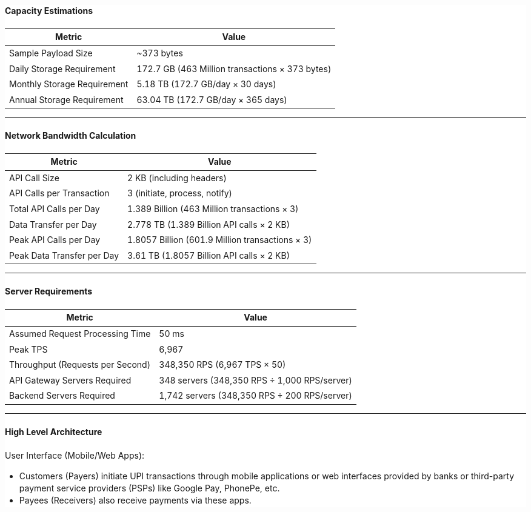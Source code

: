 
#### Capacity Estimations

| Metric                            | Value                                             |
|---------------------------------------|-------------------------------------------------------|
| Sample Payload Size               | ~373 bytes                                            |
| Daily Storage Requirement         | 172.7 GB (463 Million transactions × 373 bytes)       |
| Monthly Storage Requirement       | 5.18 TB (172.7 GB/day × 30 days)                      |
| Annual Storage Requirement        | 63.04 TB (172.7 GB/day × 365 days)                    |

---

#### Network Bandwidth Calculation

| Metric                            | Value                                             |
|---------------------------------------|-------------------------------------------------------|
| API Call Size                     | 2 KB (including headers)                              |
| API Calls per Transaction         | 3 (initiate, process, notify)                         |
| Total API Calls per Day           | 1.389 Billion (463 Million transactions × 3)          |
| Data Transfer per Day             | 2.778 TB (1.389 Billion API calls × 2 KB)             |
| Peak API Calls per Day            | 1.8057 Billion (601.9 Million transactions × 3)       |
| Peak Data Transfer per Day        | 3.61 TB (1.8057 Billion API calls × 2 KB)             |

---

#### Server Requirements

| Metric                            | Value                                             |
|---------------------------------------|-------------------------------------------------------|
| Assumed Request Processing Time   | 50 ms                                                 |
| Peak TPS                          | 6,967                                                 |
| Throughput (Requests per Second)  | 348,350 RPS (6,967 TPS × 50)                          |
| API Gateway Servers Required      | 348 servers (348,350 RPS ÷ 1,000 RPS/server)          |
| Backend Servers Required          | 1,742 servers (348,350 RPS ÷ 200 RPS/server)          |

---

#### High Level Architecture

User Interface (Mobile/Web Apps):
   - Customers (Payers) initiate UPI transactions through mobile applications or web interfaces provided by banks or third-party payment service providers (PSPs) like Google Pay, PhonePe, etc.
   - Payees (Receivers) also receive payments via these apps.
